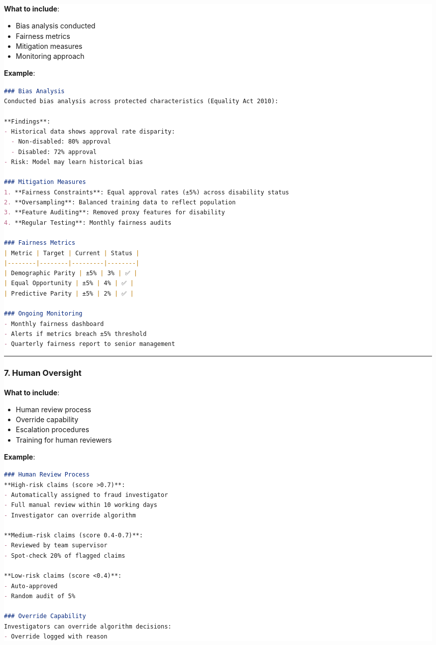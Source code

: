 **What to include**:
- Bias analysis conducted
- Fairness metrics
- Mitigation measures
- Monitoring approach

**Example**:
```markdown
### Bias Analysis
Conducted bias analysis across protected characteristics (Equality Act 2010):

**Findings**:
- Historical data shows approval rate disparity:
  - Non-disabled: 80% approval
  - Disabled: 72% approval
- Risk: Model may learn historical bias

### Mitigation Measures
1. **Fairness Constraints**: Equal approval rates (±5%) across disability status
2. **Oversampling**: Balanced training data to reflect population
3. **Feature Auditing**: Removed proxy features for disability
4. **Regular Testing**: Monthly fairness audits

### Fairness Metrics
| Metric | Target | Current | Status |
|--------|--------|---------|--------|
| Demographic Parity | ±5% | 3% | ✅ |
| Equal Opportunity | ±5% | 4% | ✅ |
| Predictive Parity | ±5% | 2% | ✅ |

### Ongoing Monitoring
- Monthly fairness dashboard
- Alerts if metrics breach ±5% threshold
- Quarterly fairness report to senior management
```

---

### 7. Human Oversight

**What to include**:
- Human review process
- Override capability
- Escalation procedures
- Training for human reviewers

**Example**:
```markdown
### Human Review Process
**High-risk claims (score >0.7)**:
- Automatically assigned to fraud investigator
- Full manual review within 10 working days
- Investigator can override algorithm

**Medium-risk claims (score 0.4-0.7)**:
- Reviewed by team supervisor
- Spot-check 20% of flagged claims

**Low-risk claims (score <0.4)**:
- Auto-approved
- Random audit of 5%

### Override Capability
Investigators can override algorithm decisions:
- Override logged with reason
```